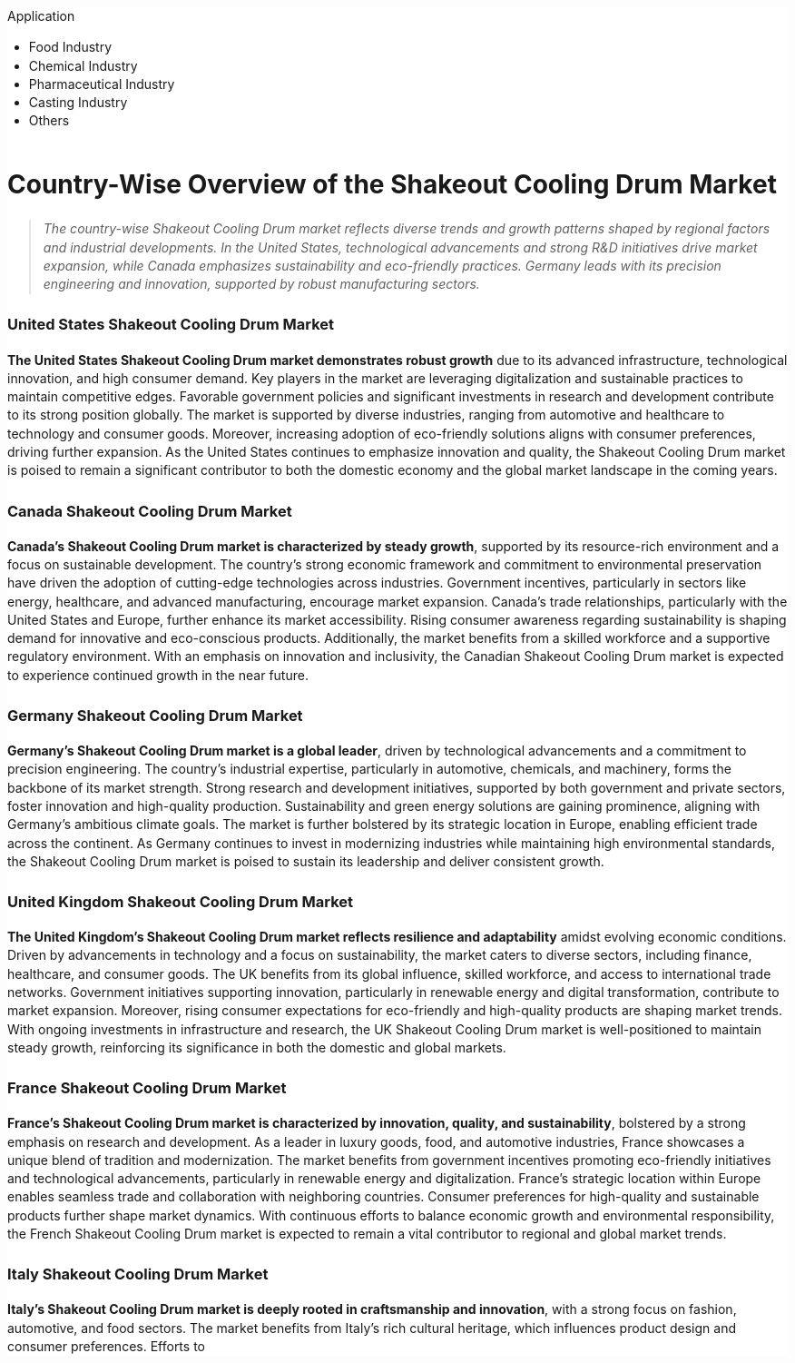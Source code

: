 Application</h3><ul><li>Food Industry</li><li>Chemical Industry</li><li>Pharmaceutical Industry</li><li>Casting Industry</li><li>Others</li></ul><h1><span class="">Country-Wise Overview of the Shakeout Cooling Drum Market<br /></span></h1><blockquote><p><em><span class="">The country-wise Shakeout Cooling Drum market reflects diverse trends and growth patterns shaped by regional factors and industrial developments. In the United States, technological advancements and strong R&amp;D initiatives drive market expansion, while Canada emphasizes sustainability and eco-friendly practices. Germany leads with its precision engineering and innovation, supported by robust manufacturing sectors.</span></em></p></blockquote><h3><strong>United States Shakeout Cooling Drum Market</strong></h3><p><strong>The United States Shakeout Cooling Drum market demonstrates robust growth</strong> due to its advanced infrastructure, technological innovation, and high consumer demand. Key players in the market are leveraging digitalization and sustainable practices to maintain competitive edges. Favorable government policies and significant investments in research and development contribute to its strong position globally. The market is supported by diverse industries, ranging from automotive and healthcare to technology and consumer goods. Moreover, increasing adoption of eco-friendly solutions aligns with consumer preferences, driving further expansion. As the United States continues to emphasize innovation and quality, the Shakeout Cooling Drum market is poised to remain a significant contributor to both the domestic economy and the global market landscape in the coming years.</p><h3><strong>Canada Shakeout Cooling Drum Market</strong></h3><p><strong>Canada&rsquo;s Shakeout Cooling Drum market is characterized by steady growth</strong>, supported by its resource-rich environment and a focus on sustainable development. The country&rsquo;s strong economic framework and commitment to environmental preservation have driven the adoption of cutting-edge technologies across industries. Government incentives, particularly in sectors like energy, healthcare, and advanced manufacturing, encourage market expansion. Canada&rsquo;s trade relationships, particularly with the United States and Europe, further enhance its market accessibility. Rising consumer awareness regarding sustainability is shaping demand for innovative and eco-conscious products. Additionally, the market benefits from a skilled workforce and a supportive regulatory environment. With an emphasis on innovation and inclusivity, the Canadian Shakeout Cooling Drum market is expected to experience continued growth in the near future.</p><h3><strong>Germany Shakeout Cooling Drum Market</strong></h3><p><strong>Germany&rsquo;s Shakeout Cooling Drum market is a global leader</strong>, driven by technological advancements and a commitment to precision engineering. The country&rsquo;s industrial expertise, particularly in automotive, chemicals, and machinery, forms the backbone of its market strength. Strong research and development initiatives, supported by both government and private sectors, foster innovation and high-quality production. Sustainability and green energy solutions are gaining prominence, aligning with Germany&rsquo;s ambitious climate goals. The market is further bolstered by its strategic location in Europe, enabling efficient trade across the continent. As Germany continues to invest in modernizing industries while maintaining high environmental standards, the Shakeout Cooling Drum market is poised to sustain its leadership and deliver consistent growth.</p><h3><strong>United Kingdom Shakeout Cooling Drum Market</strong></h3><p><strong>The United Kingdom&rsquo;s Shakeout Cooling Drum market reflects resilience and adaptability</strong> amidst evolving economic conditions. Driven by advancements in technology and a focus on sustainability, the market caters to diverse sectors, including finance, healthcare, and consumer goods. The UK benefits from its global influence, skilled workforce, and access to international trade networks. Government initiatives supporting innovation, particularly in renewable energy and digital transformation, contribute to market expansion. Moreover, rising consumer expectations for eco-friendly and high-quality products are shaping market trends. With ongoing investments in infrastructure and research, the UK Shakeout Cooling Drum market is well-positioned to maintain steady growth, reinforcing its significance in both the domestic and global markets.</p><h3><strong>France Shakeout Cooling Drum Market</strong></h3><p><strong>France&rsquo;s Shakeout Cooling Drum market is characterized by innovation, quality, and sustainability</strong>, bolstered by a strong emphasis on research and development. As a leader in luxury goods, food, and automotive industries, France showcases a unique blend of tradition and modernization. The market benefits from government incentives promoting eco-friendly initiatives and technological advancements, particularly in renewable energy and digitalization. France&rsquo;s strategic location within Europe enables seamless trade and collaboration with neighboring countries. Consumer preferences for high-quality and sustainable products further shape market dynamics. With continuous efforts to balance economic growth and environmental responsibility, the French Shakeout Cooling Drum market is expected to remain a vital contributor to regional and global market trends.</p><h3><strong>Italy Shakeout Cooling Drum Market</strong></h3><p><strong>Italy&rsquo;s Shakeout Cooling Drum market is deeply rooted in craftsmanship and innovation</strong>, with a strong focus on fashion, automotive, and food sectors. The market benefits from Italy&rsquo;s rich cultural heritage, which influences product design and consumer preferences. Efforts to